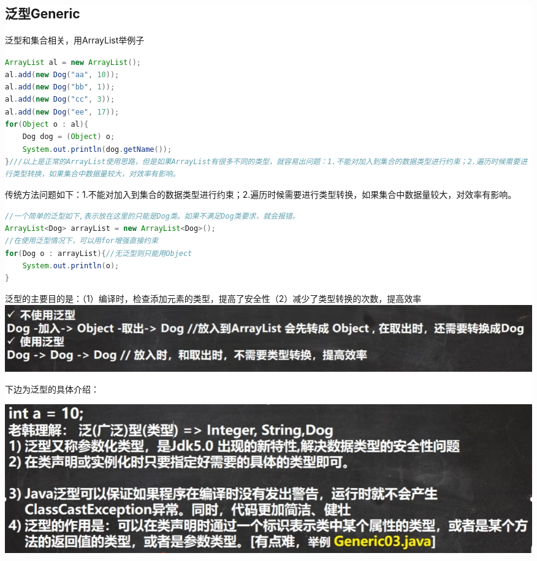 ## 泛型Generic

泛型和集合相关，用ArrayList举例子

```java
ArrayList al = new ArrayList();
al.add(new Dog("aa", 10));
al.add(new Dog("bb", 1));
al.add(new Dog("cc", 3));
al.add(new Dog("ee", 17));
for(Object o : al){
    Dog dog = (Object) o;
    System.out.println(dog.getName());
}///以上是正常的ArrayList使用思路，但是如果ArrayList有很多不同的类型，就容易出问题：1.不能对加入到集合的数据类型进行约束；2.遍历时候需要进行类型转换，如果集合中数据量较大，对效率有影响。

```

传统方法问题如下：1.不能对加入到集合的数据类型进行约束；2.遍历时候需要进行类型转换，如果集合中数据量较大，对效率有影响。

```java
//一个简单的泛型如下,表示放在这里的只能是Dog类。如果不满足Dog类要求，就会报错。
ArrayList<Dog> arrayList = new ArrayList<Dog>();
//在使用泛型情况下，可以用for增强直接约束
for(Dog o : arrayList){//无泛型则只能用Object
    System.out.println(o);
}
```

泛型的主要目的是：（1）编译时，检查添加元素的类型，提高了安全性（2）减少了类型转换的次数，提高效率![image-20240124123634563](./笔记用图/image-20240124123634563.png)

下边为泛型的具体介绍：

![image-20240124125022012](./笔记用图/image-20240124125022012.png)
